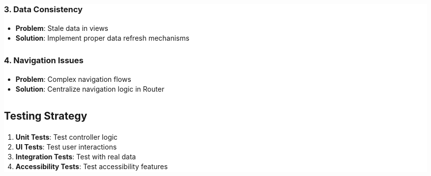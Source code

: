 ### 3. Data Consistency
- **Problem**: Stale data in views
- **Solution**: Implement proper data refresh mechanisms

### 4. Navigation Issues
- **Problem**: Complex navigation flows
- **Solution**: Centralize navigation logic in Router

## Testing Strategy
1. **Unit Tests**: Test controller logic
2. **UI Tests**: Test user interactions
3. **Integration Tests**: Test with real data
4. **Accessibility Tests**: Test accessibility features